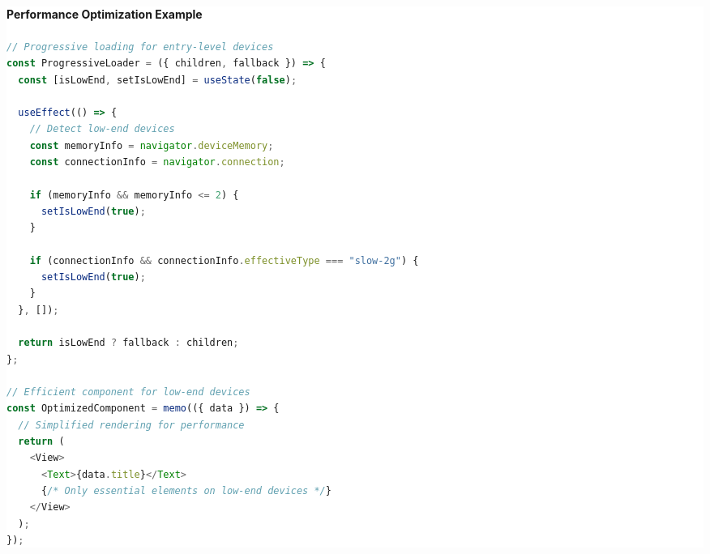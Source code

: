 #### Performance Optimization Example

```javascript
// Progressive loading for entry-level devices
const ProgressiveLoader = ({ children, fallback }) => {
  const [isLowEnd, setIsLowEnd] = useState(false);

  useEffect(() => {
    // Detect low-end devices
    const memoryInfo = navigator.deviceMemory;
    const connectionInfo = navigator.connection;

    if (memoryInfo && memoryInfo <= 2) {
      setIsLowEnd(true);
    }

    if (connectionInfo && connectionInfo.effectiveType === "slow-2g") {
      setIsLowEnd(true);
    }
  }, []);

  return isLowEnd ? fallback : children;
};

// Efficient component for low-end devices
const OptimizedComponent = memo(({ data }) => {
  // Simplified rendering for performance
  return (
    <View>
      <Text>{data.title}</Text>
      {/* Only essential elements on low-end devices */}
    </View>
  );
});
```
